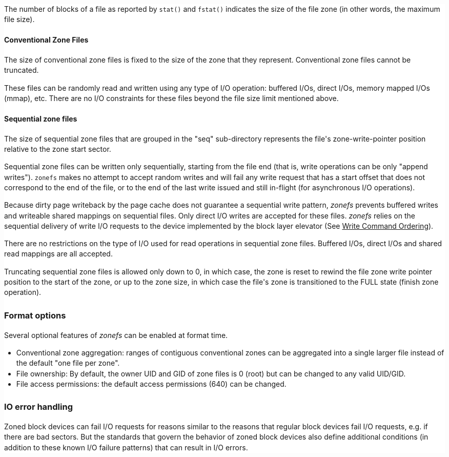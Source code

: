 The number of blocks of a file as reported by `stat()` and `fstat()` indicates
the size of the file zone (in other words, the maximum file size).

#### Conventional Zone Files

The size of conventional zone files is fixed to the size of the zone that they
represent. Conventional zone files cannot be truncated.

These files can be randomly read and written using any type of I/O operation:
buffered I/Os, direct I/Os, memory mapped I/Os (mmap), etc. There are no I/O
constraints for these files beyond the file size limit mentioned above.

#### Sequential zone files

The size of sequential zone files that are grouped in the "seq" sub-directory
represents the file's zone-write-pointer position relative to the zone start
sector.

Sequential zone files can be written only sequentially, starting from the file
end (that is, write operations can be only "append writes"). `zonefs` makes no
attempt to accept random writes and will fail any write request that has a
start offset that does not correspond to the end of the file, or to the end of
the last write issued and still in-flight (for asynchronous I/O operations).

Because dirty page writeback by the page cache does not guarantee a sequential
write pattern, *zonefs* prevents buffered writes and writeable shared mappings
on sequential files. Only direct I/O writes are accepted for these files.
*zonefs* relies on the sequential delivery of write I/O requests to the device
implemented by the block layer elevator (See [Write Command Ordering](./sched.md)).

There are no restrictions on the type of I/O used for read operations in
sequential zone files. Buffered I/Os, direct I/Os and shared read mappings are
all accepted.

Truncating sequential zone files is allowed only down to 0, in which case, the
zone is reset to rewind the file zone write pointer position to the start of
the zone, or up to the zone size, in which case the file's zone is transitioned
to the FULL state (finish zone operation).

### Format options

Several optional features of *zonefs* can be enabled at format time.

* Conventional zone aggregation: ranges of contiguous conventional zones can
  be aggregated into a single larger file instead of the default "one file per
  zone".
* File ownership: By default, the owner UID and GID of zone files is 0 (root)
  but can be changed to any valid UID/GID.
* File access permissions: the default access permissions (640) can be changed.

### IO error handling

Zoned block devices can fail I/O requests for reasons similar to the reasons
that regular block devices fail I/O requests, e.g. if there are bad sectors.
But the standards that govern the behavior of zoned block devices also define
additional conditions (in addition to these known I/O failure patterns) that
can result in I/O errors.
